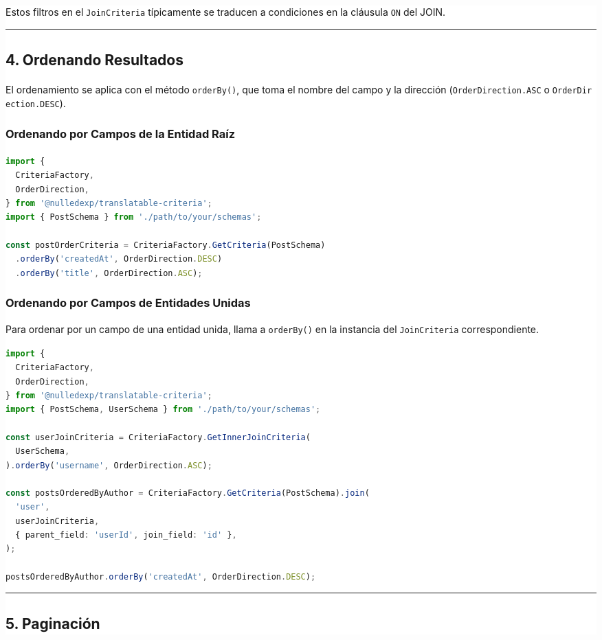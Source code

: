 Estos filtros en el `JoinCriteria` típicamente se traducen a condiciones en la cláusula `ON` del JOIN.

---

## 4. Ordenando Resultados

El ordenamiento se aplica con el método `orderBy()`, que toma el nombre del campo y la dirección (`OrderDirection.ASC` o `OrderDirection.DESC`).

### Ordenando por Campos de la Entidad Raíz

```typescript
import {
  CriteriaFactory,
  OrderDirection,
} from '@nulledexp/translatable-criteria';
import { PostSchema } from './path/to/your/schemas';

const postOrderCriteria = CriteriaFactory.GetCriteria(PostSchema)
  .orderBy('createdAt', OrderDirection.DESC)
  .orderBy('title', OrderDirection.ASC);
```

### Ordenando por Campos de Entidades Unidas

Para ordenar por un campo de una entidad unida, llama a `orderBy()` en la instancia del `JoinCriteria` correspondiente.

```typescript
import {
  CriteriaFactory,
  OrderDirection,
} from '@nulledexp/translatable-criteria';
import { PostSchema, UserSchema } from './path/to/your/schemas';

const userJoinCriteria = CriteriaFactory.GetInnerJoinCriteria(
  UserSchema,
).orderBy('username', OrderDirection.ASC);

const postsOrderedByAuthor = CriteriaFactory.GetCriteria(PostSchema).join(
  'user',
  userJoinCriteria,
  { parent_field: 'userId', join_field: 'id' },
);

postsOrderedByAuthor.orderBy('createdAt', OrderDirection.DESC);
```

---

## 5. Paginación
